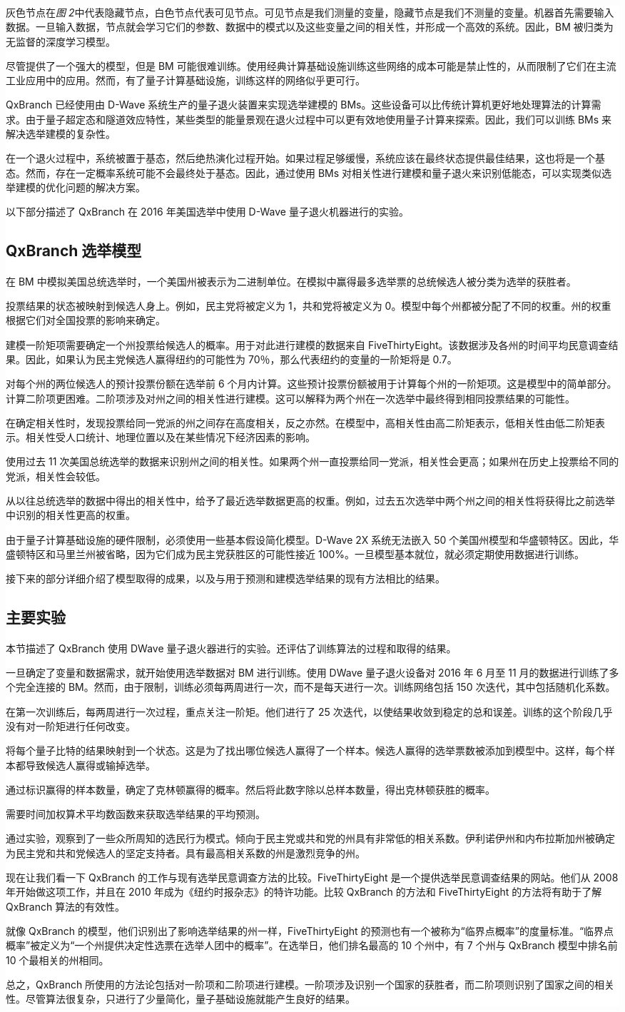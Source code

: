 灰色节点在*图 2*中代表隐藏节点，白色节点代表可见节点。可见节点是我们测量的变量，隐藏节点是我们不测量的变量。机器首先需要输入数据。一旦输入数据，节点就会学习它们的参数、数据中的模式以及这些变量之间的相关性，并形成一个高效的系统。因此，BM 被归类为无监督的深度学习模型。

尽管提供了一个强大的模型，但是 BM 可能很难训练。使用经典计算基础设施训练这些网络的成本可能是禁止性的，从而限制了它们在主流工业应用中的应用。然而，有了量子计算基础设施，训练这样的网络似乎更可行。

QxBranch 已经使用由 D-Wave 系统生产的量子退火装置来实现选举建模的 BMs。这些设备可以比传统计算机更好地处理算法的计算需求。由于量子超定态和隧道效应特性，某些类型的能量景观在退火过程中可以更有效地使用量子计算来探索。因此，我们可以训练 BMs 来解决选举建模的复杂性。

在一个退火过程中，系统被置于基态，然后绝热演化过程开始。如果过程足够缓慢，系统应该在最终状态提供最佳结果，这也将是一个基态。然而，存在一定概率系统可能不会最终处于基态。因此，通过使用 BMs 对相关性进行建模和量子退火来识别低能态，可以实现类似选举建模的优化问题的解决方案。

以下部分描述了 QxBranch 在 2016 年美国选举中使用 D-Wave 量子退火机器进行的实验。

## QxBranch 选举模型

在 BM 中模拟美国总统选举时，一个美国州被表示为二进制单位。在模拟中赢得最多选举票的总统候选人被分类为选举的获胜者。

投票结果的状态被映射到候选人身上。例如，民主党将被定义为 1，共和党将被定义为 0。模型中每个州都被分配了不同的权重。州的权重根据它们对全国投票的影响来确定。

建模一阶矩项需要确定一个州投票给候选人的概率。用于对此进行建模的数据来自 FiveThirtyEight。该数据涉及各州的时间平均民意调查结果。因此，如果认为民主党候选人赢得纽约的可能性为 70％，那么代表纽约的变量的一阶矩将是 0.7。

对每个州的两位候选人的预计投票份额在选举前 6 个月内计算。这些预计投票份额被用于计算每个州的一阶矩项。这是模型中的简单部分。计算二阶项更困难。二阶项涉及对州之间的相关性进行建模。这可以解释为两个州在一次选举中最终得到相同投票结果的可能性。

在确定相关性时，发现投票给同一党派的州之间存在高度相关，反之亦然。在模型中，高相关性由高二阶矩表示，低相关性由低二阶矩表示。相关性受人口统计、地理位置以及在某些情况下经济因素的影响。

使用过去 11 次美国总统选举的数据来识别州之间的相关性。如果两个州一直投票给同一党派，相关性会更高；如果州在历史上投票给不同的党派，相关性会较低。

从以往总统选举的数据中得出的相关性中，给予了最近选举数据更高的权重。例如，过去五次选举中两个州之间的相关性将获得比之前选举中识别的相关性更高的权重。

由于量子计算基础设施的硬件限制，必须使用一些基本假设简化模型。D-Wave 2X 系统无法嵌入 50 个美国州模型和华盛顿特区。因此，华盛顿特区和马里兰州被省略，因为它们成为民主党获胜区的可能性接近 100%。一旦模型基本就位，就必须定期使用数据进行训练。

接下来的部分详细介绍了模型取得的成果，以及与用于预测和建模选举结果的现有方法相比的结果。

## 主要实验

本节描述了 QxBranch 使用 DWave 量子退火器进行的实验。还评估了训练算法的过程和取得的结果。

一旦确定了变量和数据需求，就开始使用选举数据对 BM 进行训练。使用 DWave 量子退火设备对 2016 年 6 月至 11 月的数据进行训练了多个完全连接的 BM。然而，由于限制，训练必须每两周进行一次，而不是每天进行一次。训练网络包括 150 次迭代，其中包括随机化系数。

在第一次训练后，每两周进行一次过程，重点关注一阶矩。他们进行了 25 次迭代，以使结果收敛到稳定的总和误差。训练的这个阶段几乎没有对一阶矩进行任何改变。

将每个量子比特的结果映射到一个状态。这是为了找出哪位候选人赢得了一个样本。候选人赢得的选举票数被添加到模型中。这样，每个样本都导致候选人赢得或输掉选举。

通过标识赢得的样本数量，确定了克林顿赢得的概率。然后将此数字除以总样本数量，得出克林顿获胜的概率。

需要时间加权算术平均数函数来获取选举结果的平均预测。

通过实验，观察到了一些众所周知的选民行为模式。倾向于民主党或共和党的州具有非常低的相关系数。伊利诺伊州和内布拉斯加州被确定为民主党和共和党候选人的坚定支持者。具有最高相关系数的州是激烈竞争的州。

现在让我们看一下 QxBranch 的工作与现有选举民意调查方法的比较。FiveThirtyEight 是一个提供选举民意调查结果的网站。他们从 2008 年开始做这项工作，并且在 2010 年成为《纽约时报杂志》的特许功能。比较 QxBranch 的方法和 FiveThirtyEight 的方法将有助于了解 QxBranch 算法的有效性。

就像 QxBranch 的模型，他们识别出了影响选举结果的州一样，FiveThirtyEight 的预测也有一个被称为“临界点概率”的度量标准。“临界点概率”被定义为“一个州提供决定性选票在选举人团中的概率”。在选举日，他们排名最高的 10 个州中，有 7 个州与 QxBranch 模型中排名前 10 个最相关的州相同。

总之，QxBranch 所使用的方法论包括对一阶项和二阶项进行建模。一阶项涉及识别一个国家的获胜者，而二阶项则识别了国家之间的相关性。尽管算法很复杂，只进行了少量简化，量子基础设施就能产生良好的结果。

